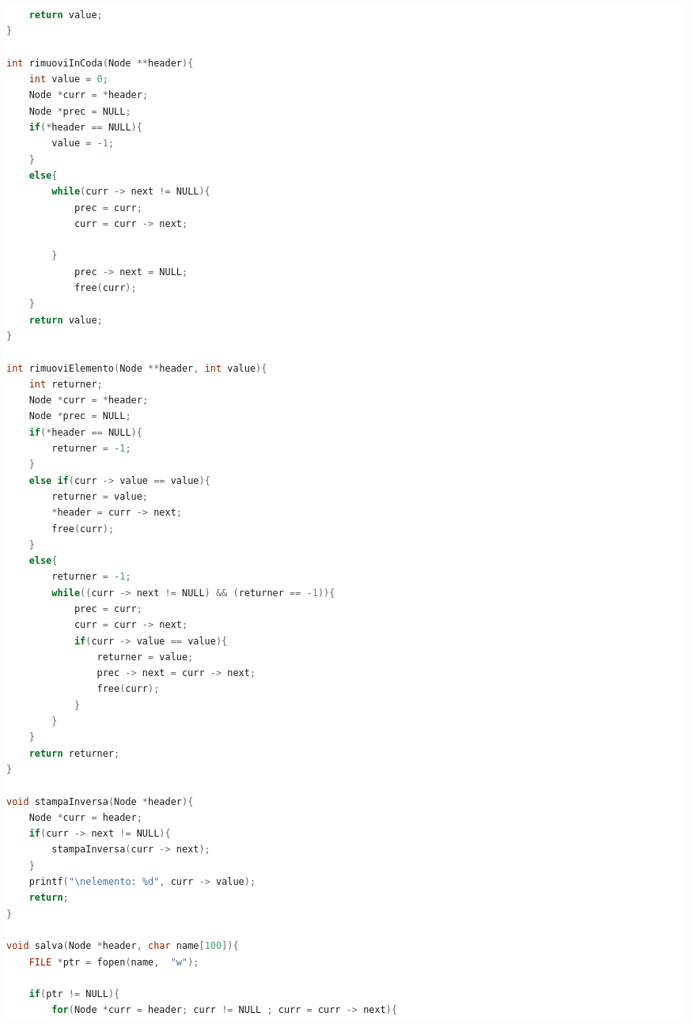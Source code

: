 ```C
    return value;
}

int rimuoviInCoda(Node **header){
    int value = 0;
    Node *curr = *header;
    Node *prec = NULL;
    if(*header == NULL){
        value = -1;
    }
    else{
        while(curr -> next != NULL){
            prec = curr;    
            curr = curr -> next;
                
        }
            prec -> next = NULL;
            free(curr);
    }
    return value;
}

int rimuoviElemento(Node **header, int value){
    int returner;
    Node *curr = *header;
    Node *prec = NULL;
    if(*header == NULL){
        returner = -1;
    }
    else if(curr -> value == value){
        returner = value;
        *header = curr -> next;
        free(curr);
    }
    else{
        returner = -1;
        while((curr -> next != NULL) && (returner == -1)){
            prec = curr;
            curr = curr -> next;
            if(curr -> value == value){
                returner = value;
                prec -> next = curr -> next;
                free(curr);
            }
        }
    }
    return returner;
}

void stampaInversa(Node *header){
    Node *curr = header;
    if(curr -> next != NULL){
        stampaInversa(curr -> next);
    }
    printf("\nelemento: %d", curr -> value);
    return;
}

void salva(Node *header, char name[100]){
    FILE *ptr = fopen(name,  "w");
    
    if(ptr != NULL){
        for(Node *curr = header; curr != NULL ; curr = curr -> next){
```
